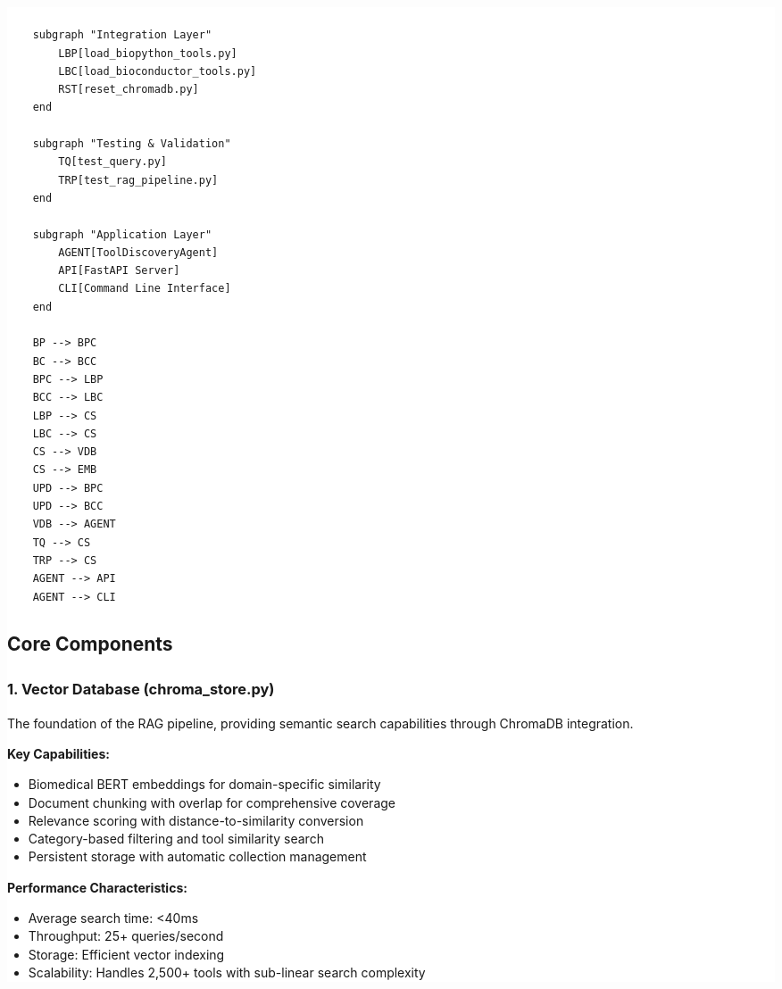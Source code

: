 ```mermaid
    
    subgraph "Integration Layer"
        LBP[load_biopython_tools.py]
        LBC[load_bioconductor_tools.py]
        RST[reset_chromadb.py]
    end
    
    subgraph "Testing & Validation"
        TQ[test_query.py]
        TRP[test_rag_pipeline.py]
    end
    
    subgraph "Application Layer"
        AGENT[ToolDiscoveryAgent]
        API[FastAPI Server]
        CLI[Command Line Interface]
    end
    
    BP --> BPC
    BC --> BCC
    BPC --> LBP
    BCC --> LBC
    LBP --> CS
    LBC --> CS
    CS --> VDB
    CS --> EMB
    UPD --> BPC
    UPD --> BCC
    VDB --> AGENT
    TQ --> CS
    TRP --> CS
    AGENT --> API
    AGENT --> CLI
```

## Core Components

### 1. Vector Database (chroma_store.py)

The foundation of the RAG pipeline, providing semantic search capabilities through ChromaDB integration.

**Key Capabilities:**
- Biomedical BERT embeddings for domain-specific similarity
- Document chunking with overlap for comprehensive coverage
- Relevance scoring with distance-to-similarity conversion
- Category-based filtering and tool similarity search
- Persistent storage with automatic collection management

**Performance Characteristics:**
- Average search time: <40ms
- Throughput: 25+ queries/second
- Storage: Efficient vector indexing
- Scalability: Handles 2,500+ tools with sub-linear search complexity
